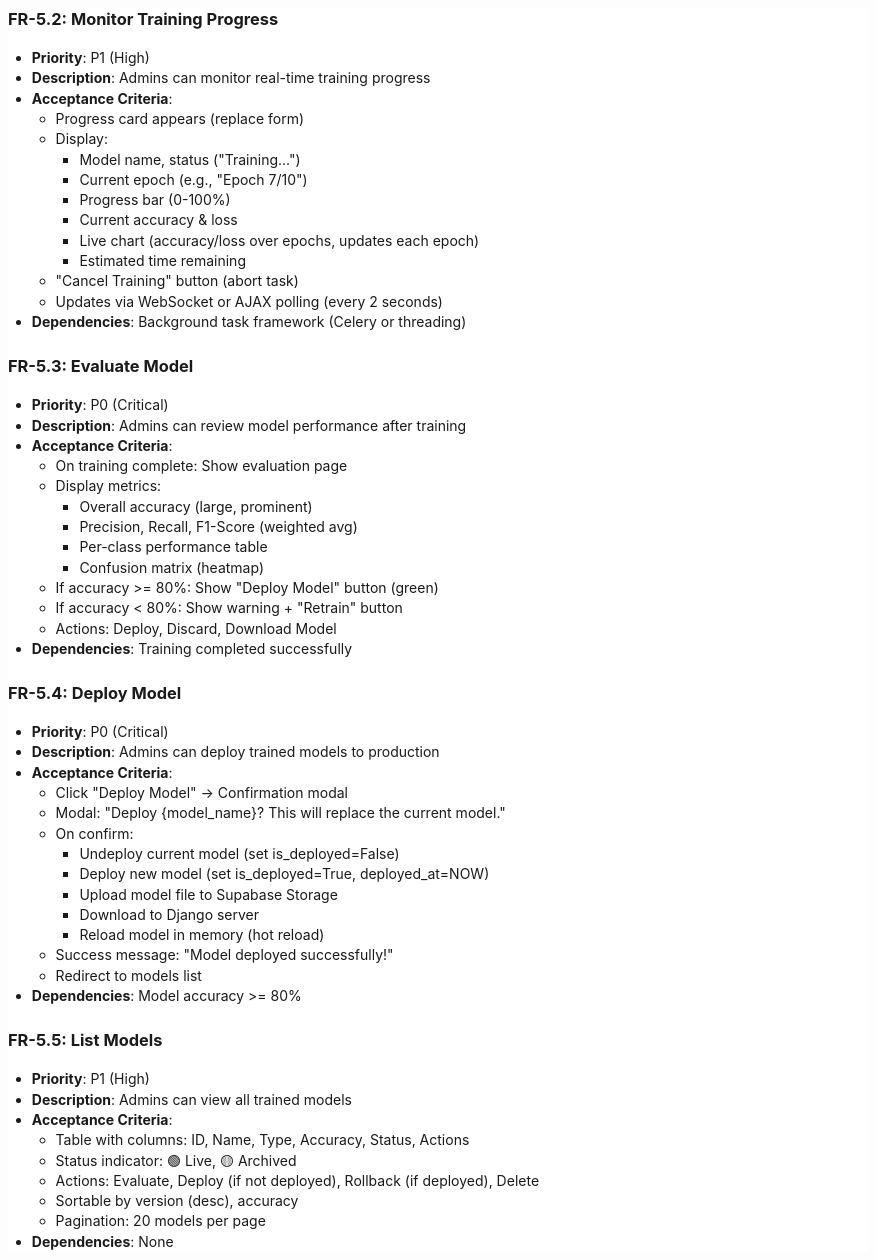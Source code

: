 ### FR-5.2: Monitor Training Progress
- **Priority**: P1 (High)
- **Description**: Admins can monitor real-time training progress
- **Acceptance Criteria**:
  - Progress card appears (replace form)
  - Display:
    - Model name, status ("Training...")
    - Current epoch (e.g., "Epoch 7/10")
    - Progress bar (0-100%)
    - Current accuracy & loss
    - Live chart (accuracy/loss over epochs, updates each epoch)
    - Estimated time remaining
  - "Cancel Training" button (abort task)
  - Updates via WebSocket or AJAX polling (every 2 seconds)
- **Dependencies**: Background task framework (Celery or threading)

### FR-5.3: Evaluate Model
- **Priority**: P0 (Critical)
- **Description**: Admins can review model performance after training
- **Acceptance Criteria**:
  - On training complete: Show evaluation page
  - Display metrics:
    - Overall accuracy (large, prominent)
    - Precision, Recall, F1-Score (weighted avg)
    - Per-class performance table
    - Confusion matrix (heatmap)
  - If accuracy >= 80%: Show "Deploy Model" button (green)
  - If accuracy < 80%: Show warning + "Retrain" button
  - Actions: Deploy, Discard, Download Model
- **Dependencies**: Training completed successfully

### FR-5.4: Deploy Model
- **Priority**: P0 (Critical)
- **Description**: Admins can deploy trained models to production
- **Acceptance Criteria**:
  - Click "Deploy Model" → Confirmation modal
  - Modal: "Deploy {model_name}? This will replace the current model."
  - On confirm:
    - Undeploy current model (set is_deployed=False)
    - Deploy new model (set is_deployed=True, deployed_at=NOW)
    - Upload model file to Supabase Storage
    - Download to Django server
    - Reload model in memory (hot reload)
  - Success message: "Model deployed successfully!"
  - Redirect to models list
- **Dependencies**: Model accuracy >= 80%

### FR-5.5: List Models
- **Priority**: P1 (High)
- **Description**: Admins can view all trained models
- **Acceptance Criteria**:
  - Table with columns: ID, Name, Type, Accuracy, Status, Actions
  - Status indicator: 🟢 Live, 🟡 Archived
  - Actions: Evaluate, Deploy (if not deployed), Rollback (if deployed), Delete
  - Sortable by version (desc), accuracy
  - Pagination: 20 models per page
- **Dependencies**: None

